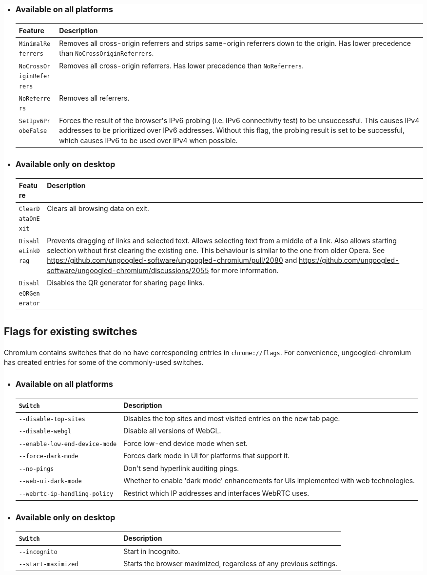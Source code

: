 - ### Available on all platforms

  Feature | Description
  -- | --
  `MinimalReferrers` | Removes all cross-origin referrers and strips same-origin referrers down to the origin. Has lower precedence than `NoCrossOriginReferrers`.
  `NoCrossOriginReferrers` | Removes all cross-origin referrers. Has lower precedence than `NoReferrers`.
  `NoReferrers` | Removes all referrers.
  `SetIpv6ProbeFalse` | Forces the result of the browser's IPv6 probing (i.e. IPv6 connectivity test) to be unsuccessful. This causes IPv4 addresses to be prioritized over IPv6 addresses. Without this flag, the probing result is set to be successful, which causes IPv6 to be used over IPv4 when possible.

- ### Available only on desktop

  Feature | Description
  -- | --
  `ClearDataOnExit` | Clears all browsing data on exit.
  `DisableLinkDrag` | Prevents dragging of links and selected text. Allows selecting text from a middle of a link. Also allows starting selection without first clearing the existing one. This behaviour is similar to the one from older Opera. See https://github.com/ungoogled-software/ungoogled-chromium/pull/2080 and https://github.com/ungoogled-software/ungoogled-chromium/discussions/2055 for more information.
  `DisableQRGenerator` | Disables the QR generator for sharing page links.


## Flags for existing switches

Chromium contains switches that do no have corresponding entries in `chrome://flags`. For convenience, ungoogled-chromium has created entries for some of the commonly-used switches.

- ### Available on all platforms
  <code>Switch&nbsp;&nbsp;&nbsp;&nbsp;&nbsp;&nbsp;&nbsp;&nbsp;&nbsp;&nbsp;&nbsp;&nbsp;&nbsp;&nbsp;&nbsp;&nbsp;&nbsp;&nbsp;&nbsp;&nbsp;&nbsp;&nbsp;</code> | Description
  -- | --
  `--disable-top-sites` | Disables the top sites and most visited entries on the new tab page.
  `--disable-webgl` | Disable all versions of WebGL.
  `--enable-low-end-device-mode` | Force low-end device mode when set.
  `--force-dark-mode` | Forces dark mode in UI for platforms that support it.
  `--no-pings` | Don't send hyperlink auditing pings.
  `--web-ui-dark-mode` | Whether to enable 'dark mode' enhancements for UIs implemented with web technologies.
  `--webrtc-ip-handling-policy` | Restrict which IP addresses and interfaces WebRTC uses.
- ### Available only on desktop
  <code>Switch&nbsp;&nbsp;&nbsp;&nbsp;&nbsp;&nbsp;&nbsp;&nbsp;&nbsp;&nbsp;&nbsp;&nbsp;&nbsp;&nbsp;&nbsp;&nbsp;&nbsp;&nbsp;&nbsp;&nbsp;&nbsp;&nbsp;</code> | Description
  -- | --
  `--incognito` | Start in Incognito.
  `--start-maximized` | Starts the browser maximized, regardless of any previous settings.
